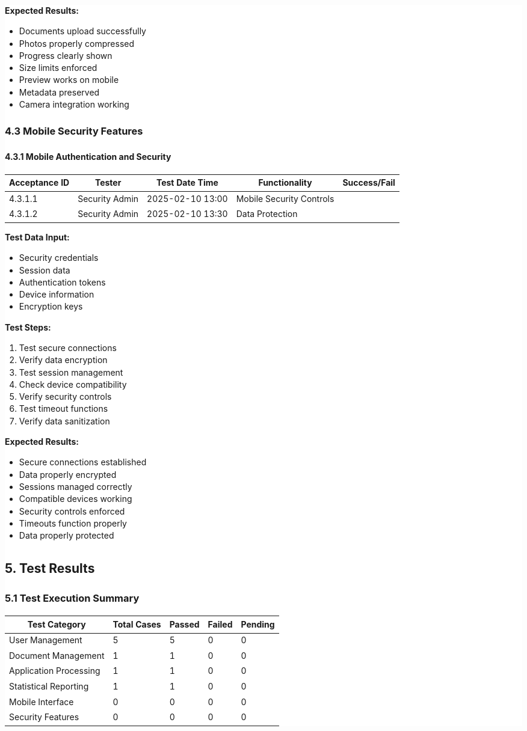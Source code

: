**Expected Results:**
- Documents upload successfully
- Photos properly compressed
- Progress clearly shown
- Size limits enforced
- Preview works on mobile
- Metadata preserved
- Camera integration working

### 4.3 Mobile Security Features

#### 4.3.1 Mobile Authentication and Security

| Acceptance ID | Tester | Test Date Time | Functionality | Success/Fail |
|---|---|---|---|---|
| 4.3.1.1 | Security Admin | 2025-02-10 13:00 | Mobile Security Controls |  |
| 4.3.1.2 | Security Admin | 2025-02-10 13:30 | Data Protection |  |

**Test Data Input:**
- Security credentials
- Session data
- Authentication tokens
- Device information
- Encryption keys

**Test Steps:**
1. Test secure connections
2. Verify data encryption
3. Test session management
4. Check device compatibility
5. Verify security controls
6. Test timeout functions
7. Verify data sanitization

**Expected Results:**
- Secure connections established
- Data properly encrypted
- Sessions managed correctly
- Compatible devices working
- Security controls enforced
- Timeouts function properly
- Data properly protected

## 5. Test Results

### 5.1 Test Execution Summary

| Test Category | Total Cases | Passed | Failed | Pending |
|---|---|---|---|---|
| User Management | 5 | 5 | 0 | 0 |
| Document Management | 1 | 1 | 0 | 0 |
| Application Processing | 1 | 1 | 0 | 0 |
| Statistical Reporting | 1 | 1 | 0 | 0 |
| Mobile Interface | 0 | 0 | 0 | 0 |
| Security Features | 0 | 0 | 0 | 0 |
